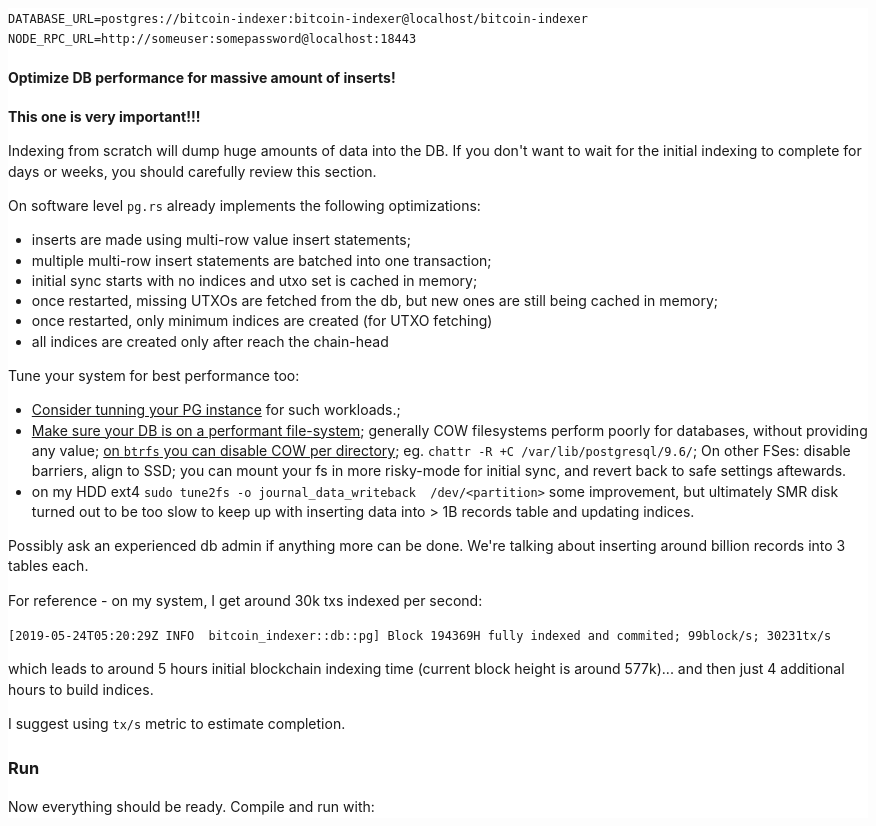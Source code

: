 ```
DATABASE_URL=postgres://bitcoin-indexer:bitcoin-indexer@localhost/bitcoin-indexer
NODE_RPC_URL=http://someuser:somepassword@localhost:18443
```

#### Optimize DB performance for massive amount of inserts!

**This one is very important!!!**

Indexing from scratch will dump huge amounts of data into the DB.
If you don't want to wait for the initial indexing to complete for days or weeks,
you should carefully review this section.

On software level `pg.rs` already implements the following optimizations:

* inserts are made using multi-row value insert statements;
* multiple multi-row insert statements are batched into one transaction;
* initial sync starts with no indices and utxo set is cached in memory;
* once restarted, missing UTXOs are fetched from the db, but new ones
  are still being cached in memory;
* once restarted, only minimum indices are created (for UTXO fetching)
* all indices are created only after reach the chain-head

Tune your system for best performance too:

* [Consider tunning your PG instance][tune-psql] for such workloads.;
* [Make sure your DB is on a performant file-system][perf-fs]; generally COW filesystems perform poorly
  for databases, without providing any value; [on `btrfs` you can disable COW per directory][chattr];
  eg. `chattr -R +C /var/lib/postgresql/9.6/`; On other FSes: disable barriers, align to SSD; you can
  mount your fs in more risky-mode for initial sync, and revert back to safe settings
  aftewards.
* on my HDD ext4 `sudo tune2fs -o journal_data_writeback  /dev/<partition>` some improvement, but ultimately
  SMR disk turned out to be too slow to keep up with inserting data into > 1B records table and updating
  indices.

[perf-fs]: https://www.slideshare.net/fuzzycz/postgresql-on-ext4-xfs-btrfs-and-zfs
[tune-psql]: https://stackoverflow.com/questions/12206600/how-to-speed-up-insertion-performance-in-postgresql
[chattr]: https://www.kossboss.com/btrfs-disabling-cow-on-a-file-or-directory-nodatacow/

Possibly ask an experienced db admin if anything more can be done. We're talking
about inserting around billion records into 3 tables each.

For reference -  on my system, I get around 30k txs indexed per second:

```
[2019-05-24T05:20:29Z INFO  bitcoin_indexer::db::pg] Block 194369H fully indexed and commited; 99block/s; 30231tx/s
```

which leads to around 5 hours initial blockchain indexing time (current block height is around 577k)...
and then just 4 additional hours to build indices.

I suggest using `tx/s` metric to estimate completion.

### Run

Now everything should be ready. Compile and run with:
